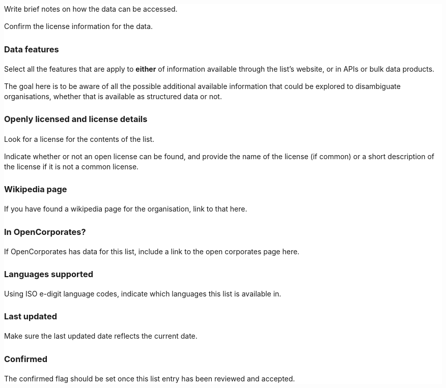Write brief notes on how the data can be accessed.

Confirm the license information for the data.

### Data features

Select all the features that are apply to **either** of information available through the list’s website, or in APIs or bulk data products.

The goal here is to be aware of all the possible additional available information that could be explored to disambiguate organisations, whether that is available as structured data or not.

### Openly licensed and license details

Look for a license for the contents of the list.

Indicate whether or not an open license can be found, and provide the name of the license (if common) or a short description of the license if it is not a common license.

### Wikipedia page

If you have found a wikipedia page for the organisation, link to that here.

### In OpenCorporates?

If OpenCorporates has data for this list, include a link to the open corporates page here.

### Languages supported

Using ISO e-digit language codes, indicate which languages this list is available in.



### Last updated

Make sure the last updated date reflects the current date.

### Confirmed

The confirmed flag should be set once this list entry has been reviewed and accepted.
